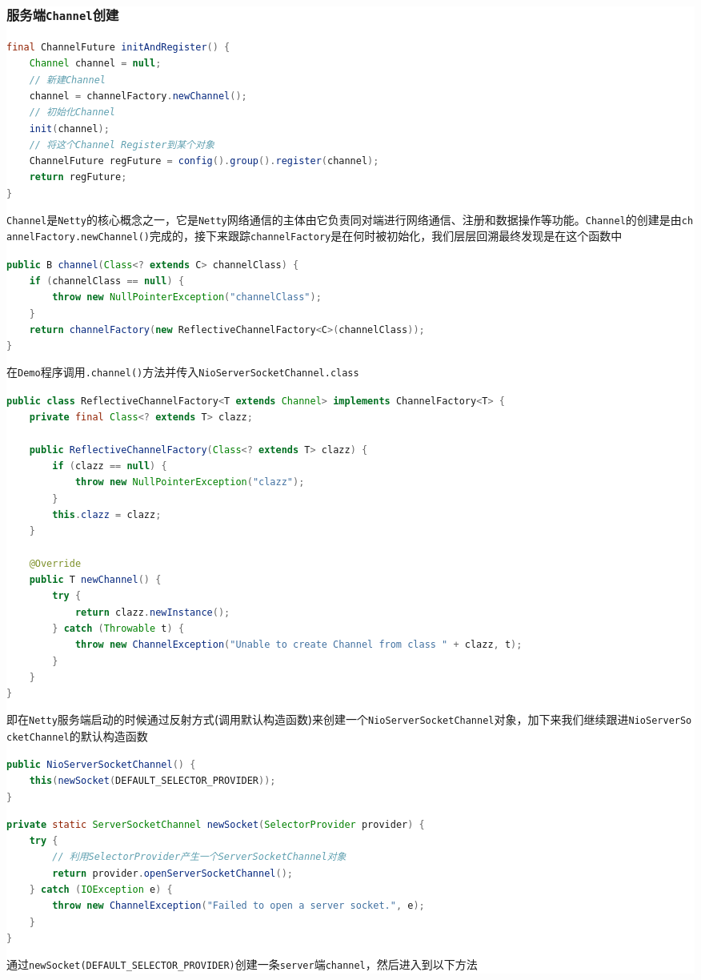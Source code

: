 ### 服务端`Channel`创建

```java
final ChannelFuture initAndRegister() {
    Channel channel = null;
    // 新建Channel
    channel = channelFactory.newChannel();
    // 初始化Channel
    init(channel);
    // 将这个Channel Register到某个对象
    ChannelFuture regFuture = config().group().register(channel);
    return regFuture;
}
```
`Channel`是`Netty`的核心概念之一，它是`Netty`网络通信的主体由它负责同对端进行网络通信、注册和数据操作等功能。`Channel`的创建是由`channelFactory.newChannel()`完成的，接下来跟踪`channelFactory`是在何时被初始化，我们层层回溯最终发现是在这个函数中

```java
public B channel(Class<? extends C> channelClass) {
    if (channelClass == null) {
        throw new NullPointerException("channelClass");
    }
    return channelFactory(new ReflectiveChannelFactory<C>(channelClass));
}
```
在`Demo`程序调用`.channel()`方法并传入`NioServerSocketChannel.class`
```java
public class ReflectiveChannelFactory<T extends Channel> implements ChannelFactory<T> {
    private final Class<? extends T> clazz;

    public ReflectiveChannelFactory(Class<? extends T> clazz) {
        if (clazz == null) {
            throw new NullPointerException("clazz");
        }
        this.clazz = clazz;
    }

    @Override
    public T newChannel() {
        try {
            return clazz.newInstance();
        } catch (Throwable t) {
            throw new ChannelException("Unable to create Channel from class " + clazz, t);
        }
    }
}
```
即在`Netty`服务端启动的时候通过反射方式(调用默认构造函数)来创建一个`NioServerSocketChannel`对象，加下来我们继续跟进`NioServerSocketChannel`的默认构造函数
```java
public NioServerSocketChannel() {
    this(newSocket(DEFAULT_SELECTOR_PROVIDER));
}
```
```java
private static ServerSocketChannel newSocket(SelectorProvider provider) {
    try {
        // 利用SelectorProvider产生一个ServerSocketChannel对象
        return provider.openServerSocketChannel();
    } catch (IOException e) {
        throw new ChannelException("Failed to open a server socket.", e);
    }
}
```
通过`newSocket(DEFAULT_SELECTOR_PROVIDER)`创建一条`server`端`channel`，然后进入到以下方法
```java
```